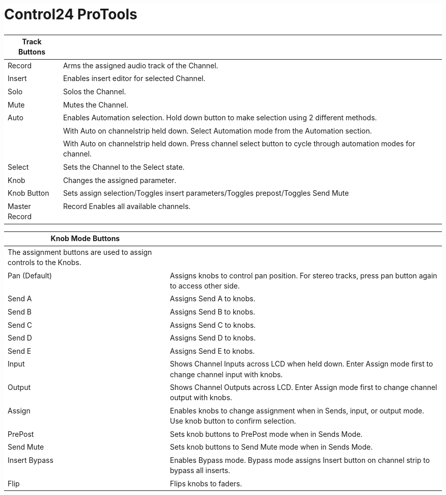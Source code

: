 # Control24 ProTools

| Track Buttons |  |
|---|---|
| Record | Arms the assigned audio track of the Channel. |
| Insert | Enables insert editor for selected Channel. |
| Solo | Solos the Channel. |
| Mute | Mutes the Channel. |
| Auto | Enables Automation selection. Hold down button to make selection using 2 different methods. |
|  | With Auto on channelstrip held down. Select Automation mode from the Automation section. |
|  | With Auto on channelstrip held down. Press channel select button to cycle through automation modes for channel. |
| Select | Sets the Channel to the Select state. |
| Knob | Changes the assigned parameter. |
| Knob Button | Sets assign selection/Toggles insert parameters/Toggles prepost/Toggles Send Mute |
| Master Record | Record Enables all available channels. |

| Knob Mode Buttons |  |
|---|---|
| The assignment buttons are used to assign controls to the Knobs. |  |
| Pan (Default) | Assigns knobs to control pan position. For stereo tracks, press pan button again to access other side. |
| Send A | Assigns Send A to knobs. |
| Send B | Assigns Send B to knobs. |
| Send C | Assigns Send C to knobs. |
| Send D | Assigns Send D to knobs. |
| Send E | Assigns Send E to knobs. |
| Input | Shows Channel Inputs across LCD when held down. Enter Assign mode first to change channel input with knobs. |
| Output | Shows Channel Outputs across LCD. Enter Assign mode first to change channel output with knobs. |
| Assign | Enables knobs to change assignment when in Sends, input, or output mode. Use knob button to confirm selection. |
| PrePost | Sets knob buttons to PrePost mode when in Sends Mode. |
| Send Mute | Sets knob buttons to Send Mute mode when in Sends Mode. |
| Insert Bypass | Enables Bypass mode. Bypass mode assigns Insert button on channel strip to bypass all inserts. |
| Flip | Flips knobs to faders. |
